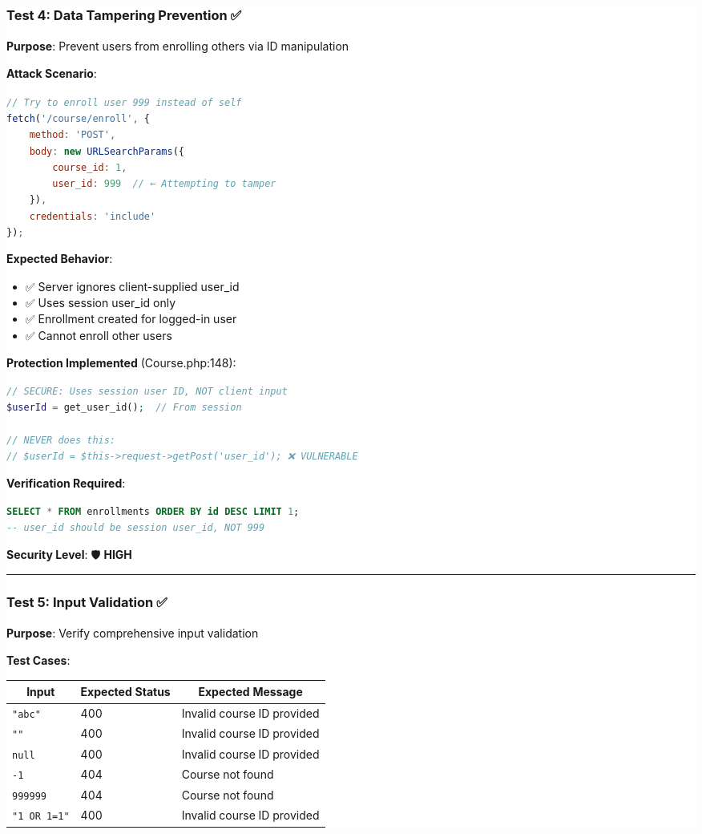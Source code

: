 ### **Test 4: Data Tampering Prevention** ✅

**Purpose**: Prevent users from enrolling others via ID manipulation

**Attack Scenario**:
```javascript
// Try to enroll user 999 instead of self
fetch('/course/enroll', {
    method: 'POST',
    body: new URLSearchParams({
        course_id: 1,
        user_id: 999  // ← Attempting to tamper
    }),
    credentials: 'include'
});
```

**Expected Behavior**:
- ✅ Server ignores client-supplied user_id
- ✅ Uses session user_id only
- ✅ Enrollment created for logged-in user
- ✅ Cannot enroll other users

**Protection Implemented** (Course.php:148):
```php
// SECURE: Uses session user ID, NOT client input
$userId = get_user_id();  // From session

// NEVER does this:
// $userId = $this->request->getPost('user_id'); ❌ VULNERABLE
```

**Verification Required**:
```sql
SELECT * FROM enrollments ORDER BY id DESC LIMIT 1;
-- user_id should be session user_id, NOT 999
```

**Security Level**: 🛡️ **HIGH**

---

### **Test 5: Input Validation** ✅

**Purpose**: Verify comprehensive input validation

**Test Cases**:

| Input | Expected Status | Expected Message |
|-------|----------------|------------------|
| `"abc"` | 400 | Invalid course ID provided |
| `""` | 400 | Invalid course ID provided |
| `null` | 400 | Invalid course ID provided |
| `-1` | 404 | Course not found |
| `999999` | 404 | Course not found |
| `"1 OR 1=1"` | 400 | Invalid course ID provided |
